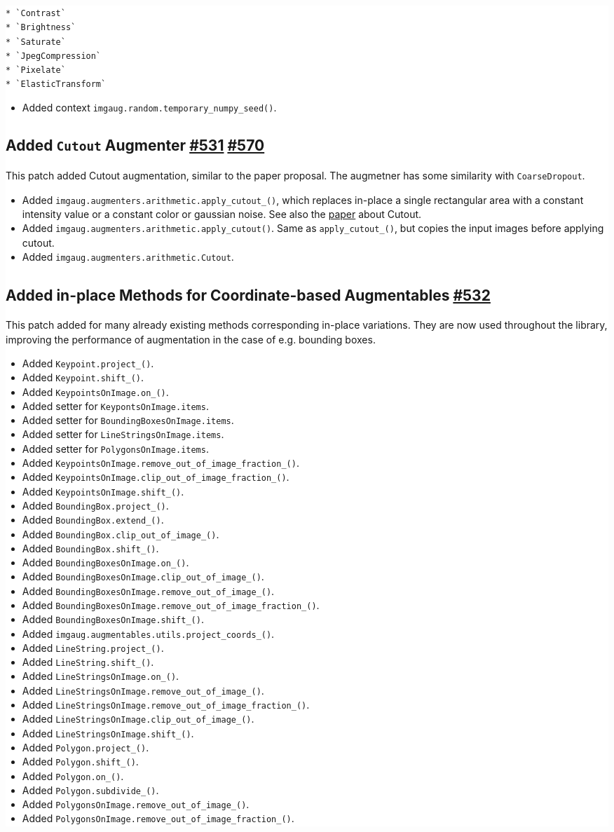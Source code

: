     * `Contrast`
    * `Brightness`
    * `Saturate`
    * `JpegCompression`
    * `Pixelate`
    * `ElasticTransform`
* Added context `imgaug.random.temporary_numpy_seed()`.


## Added `Cutout` Augmenter [#531](https://github.com/aleju/imgaug/pull/531) [#570](https://github.com/aleju/imgaug/pull/570)

This patch added Cutout augmentation, similar to the paper proposal.
The augmetner has some similarity with `CoarseDropout`.

* Added `imgaug.augmenters.arithmetic.apply_cutout_()`, which replaces
  in-place a single rectangular area with a constant intensity value or a
  constant color or gaussian noise.
  See also the [paper](https://arxiv.org/abs/1708.04552) about Cutout.
* Added `imgaug.augmenters.arithmetic.apply_cutout()`. Same as
  `apply_cutout_()`, but copies the input images before applying cutout.
* Added `imgaug.augmenters.arithmetic.Cutout`.


## Added in-place Methods for Coordinate-based Augmentables [#532](https://github.com/aleju/imgaug/pull/532)

This patch added for many already existing methods corresponding in-place
variations. They are now used throughout the library, improving the
performance of augmentation in the case of e.g. bounding boxes.

* Added `Keypoint.project_()`.
* Added `Keypoint.shift_()`.    
* Added `KeypointsOnImage.on_()`.
* Added setter for `KeypontsOnImage.items`.
* Added setter for `BoundingBoxesOnImage.items`.
* Added setter for `LineStringsOnImage.items`.
* Added setter for `PolygonsOnImage.items`.
* Added `KeypointsOnImage.remove_out_of_image_fraction_()`.
* Added `KeypointsOnImage.clip_out_of_image_fraction_()`.
* Added `KeypointsOnImage.shift_()`.
* Added `BoundingBox.project_()`.
* Added `BoundingBox.extend_()`.
* Added `BoundingBox.clip_out_of_image_()`.
* Added `BoundingBox.shift_()`.
* Added `BoundingBoxesOnImage.on_()`.
* Added `BoundingBoxesOnImage.clip_out_of_image_()`.
* Added `BoundingBoxesOnImage.remove_out_of_image_()`.
* Added `BoundingBoxesOnImage.remove_out_of_image_fraction_()`.
* Added `BoundingBoxesOnImage.shift_()`.
* Added `imgaug.augmentables.utils.project_coords_()`.
* Added `LineString.project_()`.
* Added `LineString.shift_()`.
* Added `LineStringsOnImage.on_()`.
* Added `LineStringsOnImage.remove_out_of_image_()`.
* Added `LineStringsOnImage.remove_out_of_image_fraction_()`.
* Added `LineStringsOnImage.clip_out_of_image_()`.
* Added `LineStringsOnImage.shift_()`.
* Added `Polygon.project_()`.
* Added `Polygon.shift_()`.
* Added `Polygon.on_()`.
* Added `Polygon.subdivide_()`.
* Added `PolygonsOnImage.remove_out_of_image_()`.
* Added `PolygonsOnImage.remove_out_of_image_fraction_()`.